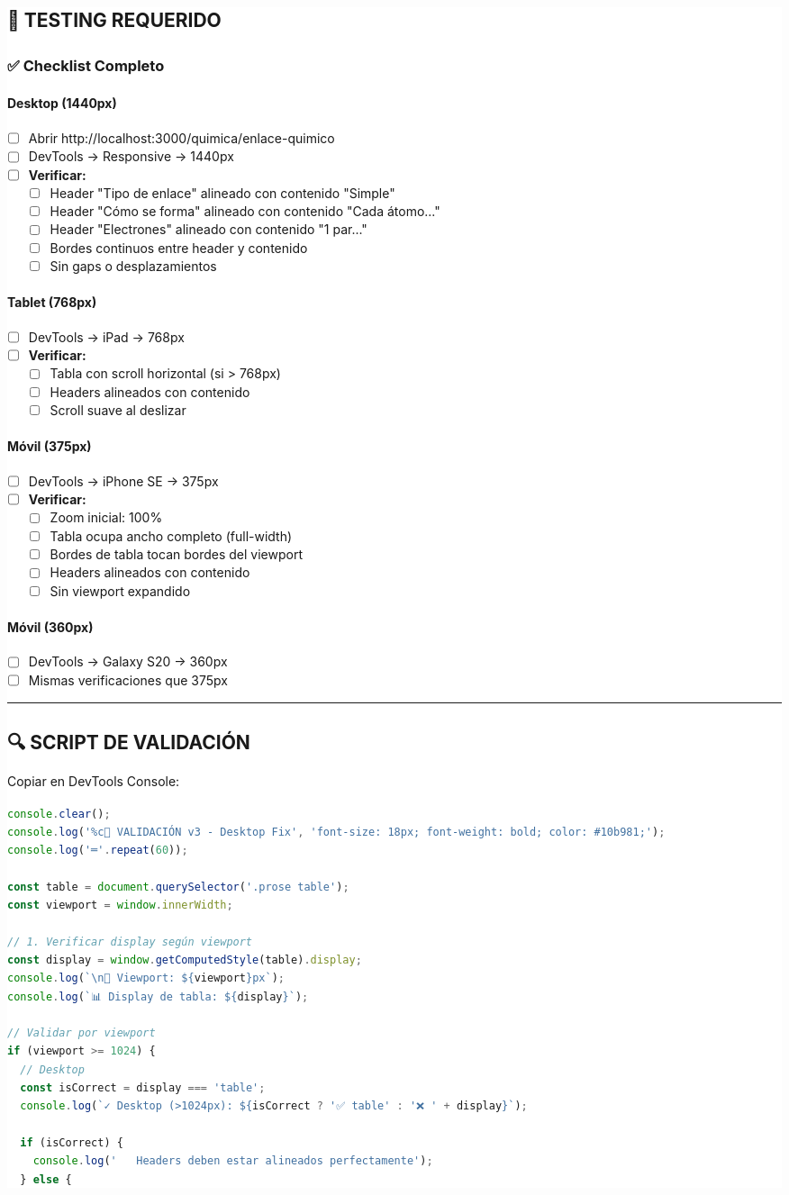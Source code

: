 
## 🧪 TESTING REQUERIDO

### ✅ Checklist Completo

#### Desktop (1440px)
- [ ] Abrir http://localhost:3000/quimica/enlace-quimico
- [ ] DevTools → Responsive → 1440px
- [ ] **Verificar:**
  - [ ] Header "Tipo de enlace" alineado con contenido "Simple"
  - [ ] Header "Cómo se forma" alineado con contenido "Cada átomo..."
  - [ ] Header "Electrones" alineado con contenido "1 par..."
  - [ ] Bordes continuos entre header y contenido
  - [ ] Sin gaps o desplazamientos

#### Tablet (768px)
- [ ] DevTools → iPad → 768px
- [ ] **Verificar:**
  - [ ] Tabla con scroll horizontal (si > 768px)
  - [ ] Headers alineados con contenido
  - [ ] Scroll suave al deslizar

#### Móvil (375px)
- [ ] DevTools → iPhone SE → 375px
- [ ] **Verificar:**
  - [ ] Zoom inicial: 100%
  - [ ] Tabla ocupa ancho completo (full-width)
  - [ ] Bordes de tabla tocan bordes del viewport
  - [ ] Headers alineados con contenido
  - [ ] Sin viewport expandido

#### Móvil (360px)
- [ ] DevTools → Galaxy S20 → 360px
- [ ] Mismas verificaciones que 375px

---

## 🔍 SCRIPT DE VALIDACIÓN

Copiar en DevTools Console:

```javascript
console.clear();
console.log('%c🔬 VALIDACIÓN v3 - Desktop Fix', 'font-size: 18px; font-weight: bold; color: #10b981;');
console.log('═'.repeat(60));

const table = document.querySelector('.prose table');
const viewport = window.innerWidth;

// 1. Verificar display según viewport
const display = window.getComputedStyle(table).display;
console.log(`\n📐 Viewport: ${viewport}px`);
console.log(`📊 Display de tabla: ${display}`);

// Validar por viewport
if (viewport >= 1024) {
  // Desktop
  const isCorrect = display === 'table';
  console.log(`✓ Desktop (>1024px): ${isCorrect ? '✅ table' : '❌ ' + display}`);
  
  if (isCorrect) {
    console.log('   Headers deben estar alineados perfectamente');
  } else {
```